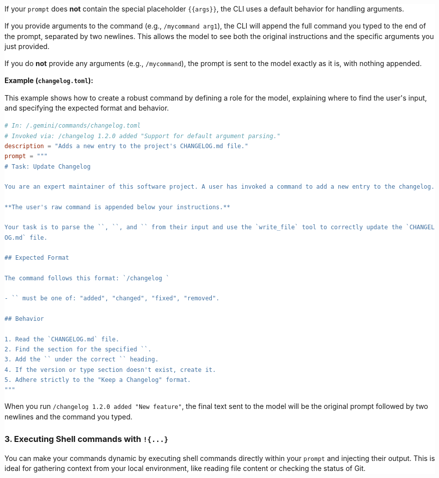 If your `prompt` does **not** contain the special placeholder `{{args}}`, the CLI uses a default behavior for handling arguments.

If you provide arguments to the command (e.g., `/mycommand arg1`), the CLI will append the full command you typed to the end of the prompt, separated by two newlines. This allows the model to see both the original instructions and the specific arguments you just provided.

If you do **not** provide any arguments (e.g., `/mycommand`), the prompt is sent to the model exactly as it is, with nothing appended.

**Example (`changelog.toml`):**

This example shows how to create a robust command by defining a role for the model, explaining where to find the user's input, and specifying the expected format and behavior.

```toml
# In: /.gemini/commands/changelog.toml
# Invoked via: /changelog 1.2.0 added "Support for default argument parsing."
description = "Adds a new entry to the project's CHANGELOG.md file."
prompt = """
# Task: Update Changelog

You are an expert maintainer of this software project. A user has invoked a command to add a new entry to the changelog.

**The user's raw command is appended below your instructions.**

Your task is to parse the ``, ``, and `` from their input and use the `write_file` tool to correctly update the `CHANGELOG.md` file.

## Expected Format

The command follows this format: `/changelog `

- `` must be one of: "added", "changed", "fixed", "removed".

## Behavior

1. Read the `CHANGELOG.md` file.
2. Find the section for the specified ``.
3. Add the `` under the correct `` heading.
4. If the version or type section doesn't exist, create it.
5. Adhere strictly to the "Keep a Changelog" format.
"""
```

When you run `/changelog 1.2.0 added "New feature"`, the final text sent to the model will be the original prompt followed by two newlines and the command you typed.

### 3. Executing Shell commands with `!{...}`

You can make your commands dynamic by executing shell commands directly within your `prompt` and injecting their output. This is ideal for gathering context from your local environment, like reading file content or checking the status of Git.
